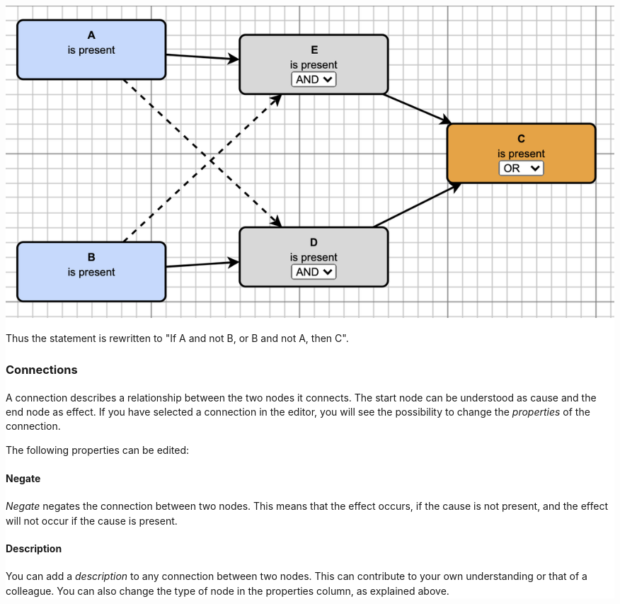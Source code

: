 ![](Bilderenglisch/ExclusiveOR.PNG "ExclusiveOder")

Thus the statement is rewritten to "If A and not B, or B and not A, then C".

### Connections

A connection describes a relationship between the two nodes it connects. The start node can be understood as cause and the end node as effect. If you have selected a connection in the editor, you will see
the possibility to change the *properties* of the connection.

The following properties can be edited:

#### Negate

*Negate* negates the connection between two nodes. This means that the effect occurs,
if the cause is not present, and the effect will not occur if the cause is present.

#### Description

You can add a *description* to any connection between two nodes. This can contribute to your own understanding or that of a colleague. You can also change the type of node in the properties column, as explained above.

